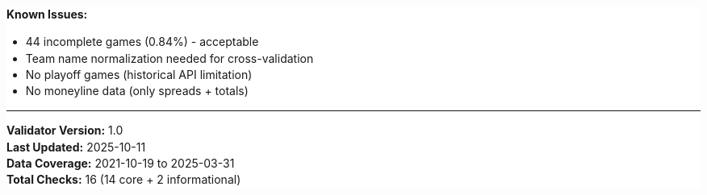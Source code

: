 **Known Issues:**
- 44 incomplete games (0.84%) - acceptable
- Team name normalization needed for cross-validation
- No playoff games (historical API limitation)
- No moneyline data (only spreads + totals)

---

**Validator Version:** 1.0  
**Last Updated:** 2025-10-11  
**Data Coverage:** 2021-10-19 to 2025-03-31  
**Total Checks:** 16 (14 core + 2 informational)
